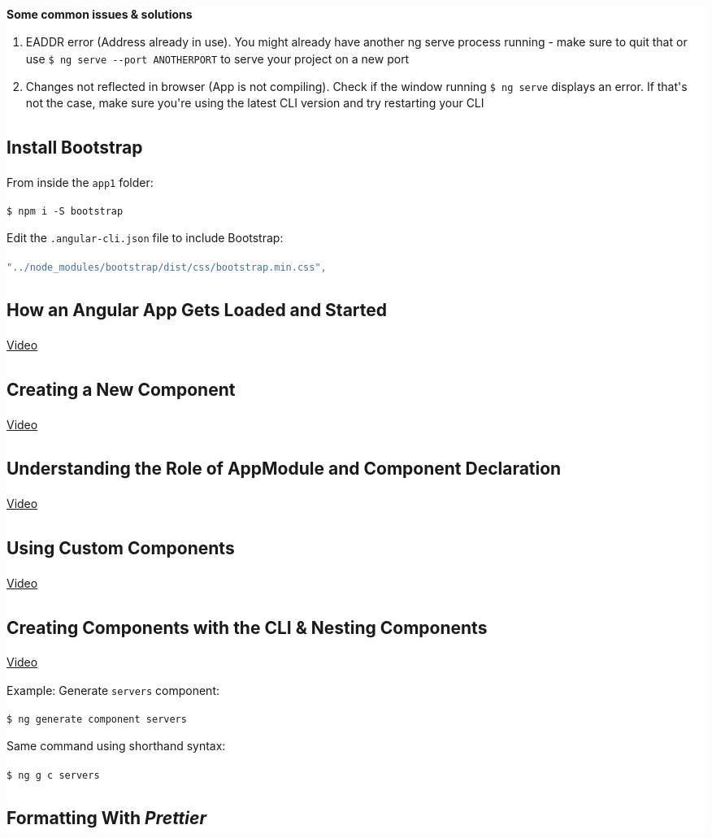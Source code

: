 __Some common issues & solutions__

1. EADDR error (Address already in use). You might already have another ng serve process running - make sure to quit that or use `$ ng serve --port ANOTHERPORT` to serve your project on a new port

2. Changes not reflected in browser (App is not compiling). Check if the window running `$ ng serve` displays an error. If that's not the case, make sure you're using the latest CLI version and try restarting your CLI

## Install Bootstrap

From inside the `app1` folder:
```
$ npm i -S bootstrap
```

Edit the `.angular-cli.json` file to include Bootstrap:
``` javascript
"../node_modules/bootstrap/dist/css/bootstrap.min.css",
```

## How an Angular App Gets Loaded and Started

[Video](https://www.udemy.com/the-complete-guide-to-angular-2/learn/v4/t/lecture/6655700?start=0)

## Creating a New Component

[Video](https://www.udemy.com/the-complete-guide-to-angular-2/learn/v4/t/lecture/6655710?start=0)

## Understanding the Role of AppModule and Component Declaration

[Video](https://www.udemy.com/the-complete-guide-to-angular-2/learn/v4/t/lecture/6655726?start=0)

## Using Custom Components

[Video](https://www.udemy.com/the-complete-guide-to-angular-2/learn/v4/t/lecture/6655732?start=0)

## Creating Components with the CLI & Nesting Components

[Video](https://www.udemy.com/the-complete-guide-to-angular-2/learn/v4/t/lecture/6655742?start=0)

Example: Generate `servers` component:
```
$ ng generate component servers
```
Same command using shorthand syntax:
```
$ ng g c servers
```

## Formatting With *Prettier*
